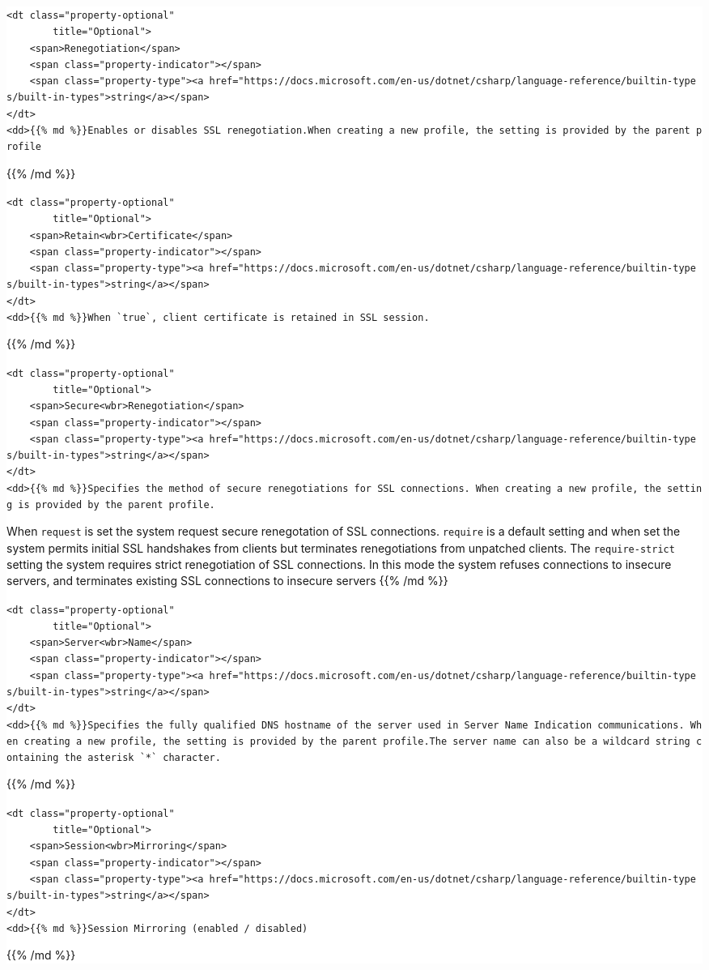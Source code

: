     <dt class="property-optional"
            title="Optional">
        <span>Renegotiation</span>
        <span class="property-indicator"></span>
        <span class="property-type"><a href="https://docs.microsoft.com/en-us/dotnet/csharp/language-reference/builtin-types/built-in-types">string</a></span>
    </dt>
    <dd>{{% md %}}Enables or disables SSL renegotiation.When creating a new profile, the setting is provided by the parent profile
{{% /md %}}</dd>

    <dt class="property-optional"
            title="Optional">
        <span>Retain<wbr>Certificate</span>
        <span class="property-indicator"></span>
        <span class="property-type"><a href="https://docs.microsoft.com/en-us/dotnet/csharp/language-reference/builtin-types/built-in-types">string</a></span>
    </dt>
    <dd>{{% md %}}When `true`, client certificate is retained in SSL session.
{{% /md %}}</dd>

    <dt class="property-optional"
            title="Optional">
        <span>Secure<wbr>Renegotiation</span>
        <span class="property-indicator"></span>
        <span class="property-type"><a href="https://docs.microsoft.com/en-us/dotnet/csharp/language-reference/builtin-types/built-in-types">string</a></span>
    </dt>
    <dd>{{% md %}}Specifies the method of secure renegotiations for SSL connections. When creating a new profile, the setting is provided by the parent profile.
When `request` is set the system request secure renegotation of SSL connections.
`require` is a default setting and when set the system permits initial SSL handshakes from clients but terminates renegotiations from unpatched clients.
The `require-strict` setting the system requires strict renegotiation of SSL connections. In this mode the system refuses connections to insecure servers, and terminates existing SSL connections to insecure servers
{{% /md %}}</dd>

    <dt class="property-optional"
            title="Optional">
        <span>Server<wbr>Name</span>
        <span class="property-indicator"></span>
        <span class="property-type"><a href="https://docs.microsoft.com/en-us/dotnet/csharp/language-reference/builtin-types/built-in-types">string</a></span>
    </dt>
    <dd>{{% md %}}Specifies the fully qualified DNS hostname of the server used in Server Name Indication communications. When creating a new profile, the setting is provided by the parent profile.The server name can also be a wildcard string containing the asterisk `*` character.
{{% /md %}}</dd>

    <dt class="property-optional"
            title="Optional">
        <span>Session<wbr>Mirroring</span>
        <span class="property-indicator"></span>
        <span class="property-type"><a href="https://docs.microsoft.com/en-us/dotnet/csharp/language-reference/builtin-types/built-in-types">string</a></span>
    </dt>
    <dd>{{% md %}}Session Mirroring (enabled / disabled)
{{% /md %}}</dd>
